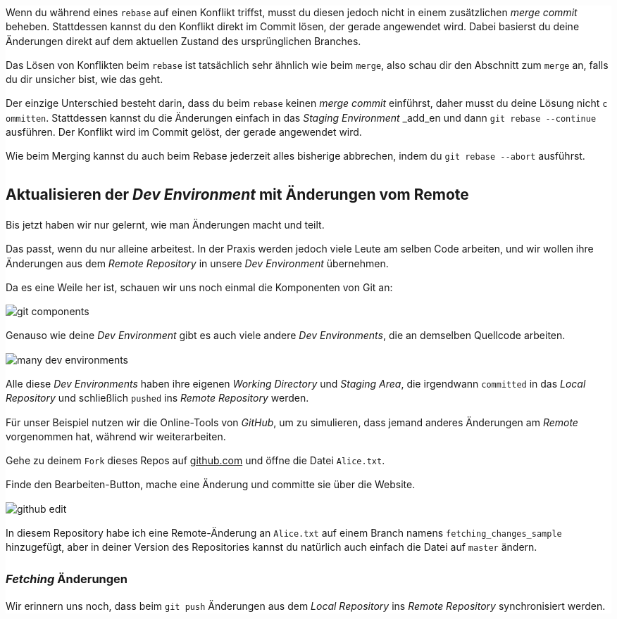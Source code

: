 Wenn du während eines `rebase` auf einen Konflikt triffst, musst du diesen jedoch nicht in einem zusätzlichen _merge commit_ beheben. Stattdessen kannst du den Konflikt direkt im Commit lösen, der gerade angewendet wird. Dabei basierst du deine Änderungen direkt auf dem aktuellen Zustand des ursprünglichen Branches.

Das Lösen von Konflikten beim `rebase` ist tatsächlich sehr ähnlich wie beim `merge`, also schau dir den Abschnitt zum `merge` an, falls du dir unsicher bist, wie das geht.

Der einzige Unterschied besteht darin, dass du beim `rebase` keinen _merge commit_ einführst, daher musst du deine Lösung nicht `committen`. Stattdessen kannst du die Änderungen einfach in das _Staging Environment_ _add_en und dann `git rebase --continue` ausführen. Der Konflikt wird im Commit gelöst, der gerade angewendet wird.

Wie beim Merging kannst du auch beim Rebase jederzeit alles bisherige abbrechen, indem du `git rebase --abort` ausführst.

## Aktualisieren der _Dev Environment_ mit Änderungen vom Remote

Bis jetzt haben wir nur gelernt, wie man Änderungen macht und teilt.

Das passt, wenn du nur alleine arbeitest. In der Praxis werden jedoch viele Leute am selben Code arbeiten, und wir wollen ihre Änderungen aus dem _Remote Repository_ in unsere _Dev Environment_ übernehmen.

Da es eine Weile her ist, schauen wir uns noch einmal die Komponenten von Git an:

![git components](img/components.png)

Genauso wie deine _Dev Environment_ gibt es auch viele andere _Dev Environments_, die an demselben Quellcode arbeiten.

![many dev environments](img/many_dev_environments.png)

Alle diese _Dev Environments_ haben ihre eigenen _Working Directory_ und _Staging Area_, die irgendwann `committed` in das _Local Repository_ und schließlich `pushed` ins _Remote Repository_ werden.

Für unser Beispiel nutzen wir die Online-Tools von _GitHub_, um zu simulieren, dass jemand anderes Änderungen am _Remote_ vorgenommen hat, während wir weiterarbeiten.

Gehe zu deinem `Fork` dieses Repos auf [github.com](https://www.github.com) und öffne die Datei `Alice.txt`.

Finde den Bearbeiten-Button, mache eine Änderung und committe sie über die Website.

![github edit](img/github.png)

In diesem Repository habe ich eine Remote-Änderung an `Alice.txt` auf einem Branch namens `fetching_changes_sample` hinzugefügt, aber in deiner Version des Repositories kannst du natürlich auch einfach die Datei auf `master` ändern.

### _Fetching_ Änderungen

Wir erinnern uns noch, dass beim `git push` Änderungen aus dem _Local Repository_ ins _Remote Repository_ synchronisiert werden.
